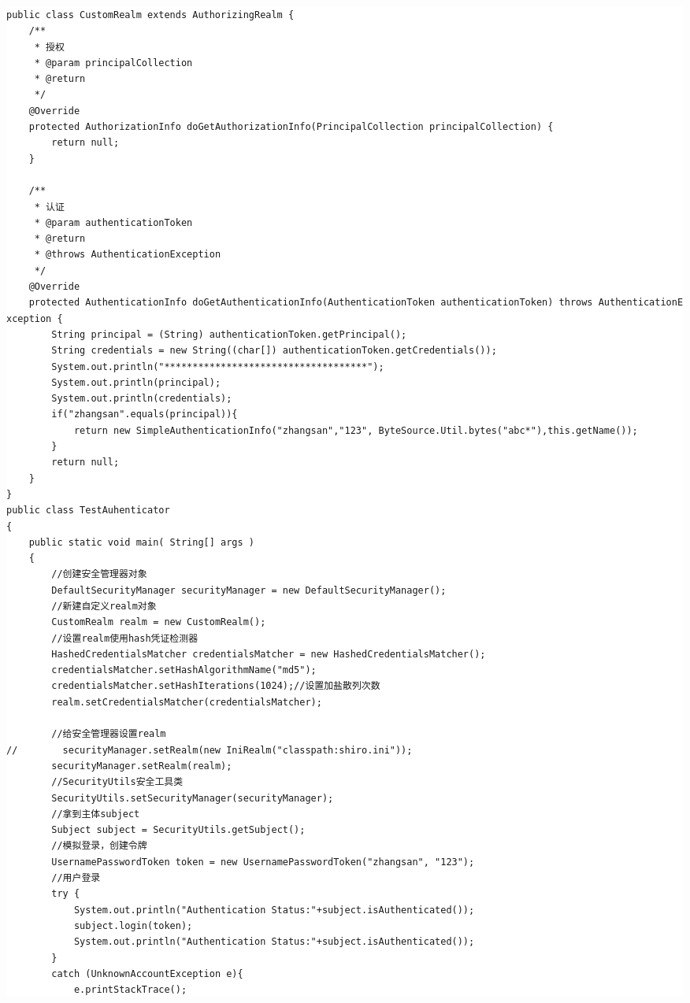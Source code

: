 ```
public class CustomRealm extends AuthorizingRealm {
    /**
     * 授权
     * @param principalCollection
     * @return
     */
    @Override
    protected AuthorizationInfo doGetAuthorizationInfo(PrincipalCollection principalCollection) {
        return null;
    }

    /**
     * 认证
     * @param authenticationToken
     * @return
     * @throws AuthenticationException
     */
    @Override
    protected AuthenticationInfo doGetAuthenticationInfo(AuthenticationToken authenticationToken) throws AuthenticationException {
        String principal = (String) authenticationToken.getPrincipal();
        String credentials = new String((char[]) authenticationToken.getCredentials());
        System.out.println("************************************");
        System.out.println(principal);
        System.out.println(credentials);
        if("zhangsan".equals(principal)){
            return new SimpleAuthenticationInfo("zhangsan","123", ByteSource.Util.bytes("abc*"),this.getName());
        }
        return null;
    }
}
public class TestAuhenticator
{
    public static void main( String[] args )
    {
        //创建安全管理器对象
        DefaultSecurityManager securityManager = new DefaultSecurityManager();
        //新建自定义realm对象
        CustomRealm realm = new CustomRealm();
        //设置realm使用hash凭证检测器
        HashedCredentialsMatcher credentialsMatcher = new HashedCredentialsMatcher();
        credentialsMatcher.setHashAlgorithmName("md5");
        credentialsMatcher.setHashIterations(1024);//设置加盐散列次数
        realm.setCredentialsMatcher(credentialsMatcher);

        //给安全管理器设置realm
//        securityManager.setRealm(new IniRealm("classpath:shiro.ini"));
        securityManager.setRealm(realm);
        //SecurityUtils安全工具类
        SecurityUtils.setSecurityManager(securityManager);
        //拿到主体subject
        Subject subject = SecurityUtils.getSubject();
        //模拟登录，创建令牌
        UsernamePasswordToken token = new UsernamePasswordToken("zhangsan", "123");
        //用户登录
        try {
            System.out.println("Authentication Status:"+subject.isAuthenticated());
            subject.login(token);
            System.out.println("Authentication Status:"+subject.isAuthenticated());
        }
        catch (UnknownAccountException e){
            e.printStackTrace();
```